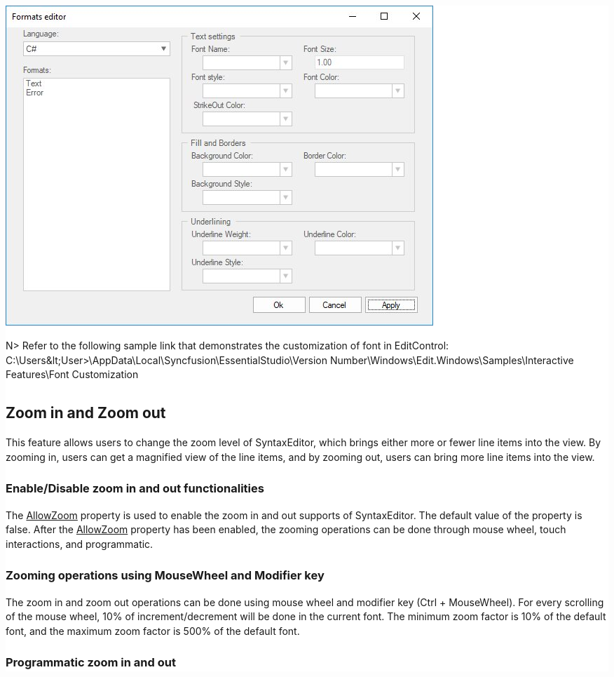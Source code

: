 ![Display Font configuration dialog to customize the font settings](End-user-Capability_images/End-user-Capability_img7.jpg)

N> Refer to the following sample link that demonstrates the customization of font in EditControl:
C:\Users\&lt;User&gt;\AppData\Local\Syncfusion\EssentialStudio\Version Number\Windows\Edit.Windows\Samples\Interactive Features\Font Customization

## Zoom in and Zoom out 

This feature allows users to change the zoom level of SyntaxEditor, which brings either more or fewer line items into the view. By zooming in, users can get a magnified view of the line items, and by zooming out, users can bring more line items into the view.

### Enable/Disable zoom in and out functionalities

The [AllowZoom](https://help.syncfusion.com/cr/cref_files/windowsforms/Syncfusion.Edit.Windows~Syncfusion.Windows.Forms.Edit.EditControl~AllowZoom.html) property is used to enable the zoom in and out supports of SyntaxEditor. The default value of the property is false. After the [AllowZoom](https://help.syncfusion.com/cr/cref_files/windowsforms/Syncfusion.Edit.Windows~Syncfusion.Windows.Forms.Edit.EditControl~AllowZoom.html) property has been enabled, the zooming operations can be done through mouse wheel, touch interactions, and programmatic. 

### Zooming operations using MouseWheel and Modifier key

The zoom in and zoom out operations can be done using mouse wheel and modifier key (Ctrl + MouseWheel). For every scrolling of the mouse wheel, 10% of increment/decrement will be done in the current font. The minimum zoom factor is 10% of the default font, and the maximum zoom factor is 500% of the default font.

### Programmatic zoom in and out 
 